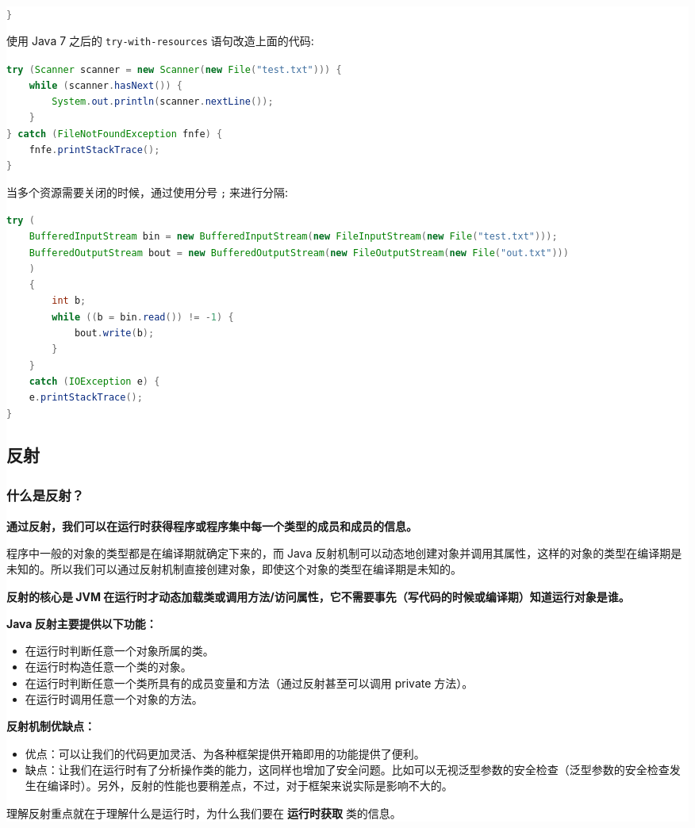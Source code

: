 ```java
}
```
使用 Java 7 之后的 `try-with-resources` 语句改造上面的代码:
```java
try (Scanner scanner = new Scanner(new File("test.txt"))) {
    while (scanner.hasNext()) {
        System.out.println(scanner.nextLine());
    }
} catch (FileNotFoundException fnfe) {
    fnfe.printStackTrace();
}
```
当多个资源需要关闭的时候，通过使用分号 `;` 来进行分隔:
```java
try (
    BufferedInputStream bin = new BufferedInputStream(new FileInputStream(new File("test.txt")));
    BufferedOutputStream bout = new BufferedOutputStream(new FileOutputStream(new File("out.txt")))
    ) 
    {
        int b;
        while ((b = bin.read()) != -1) {
            bout.write(b);
        }
    }
    catch (IOException e) {
    e.printStackTrace();
}
```

## 反射

### 什么是反射？

**通过反射，我们可以在运行时获得程序或程序集中每一个类型的成员和成员的信息。**

程序中一般的对象的类型都是在编译期就确定下来的，而 Java 反射机制可以动态地创建对象并调用其属性，这样的对象的类型在编译期是未知的。所以我们可以通过反射机制直接创建对象，即使这个对象的类型在编译期是未知的。

**反射的核心是 JVM 在运行时才动态加载类或调用方法/访问属性，它不需要事先（写代码的时候或编译期）知道运行对象是谁。**

**Java 反射主要提供以下功能：**
- 在运行时判断任意一个对象所属的类。
- 在运行时构造任意一个类的对象。
- 在运行时判断任意一个类所具有的成员变量和方法（通过反射甚至可以调用 private 方法）。
- 在运行时调用任意一个对象的方法。

**反射机制优缺点：**

- 优点：可以让我们的代码更加灵活、为各种框架提供开箱即用的功能提供了便利。
- 缺点：让我们在运行时有了分析操作类的能力，这同样也增加了安全问题。比如可以无视泛型参数的安全检查（泛型参数的安全检查发生在编译时）。另外，反射的性能也要稍差点，不过，对于框架来说实际是影响不大的。

理解反射重点就在于理解什么是运行时，为什么我们要在 **运行时获取** 类的信息。
